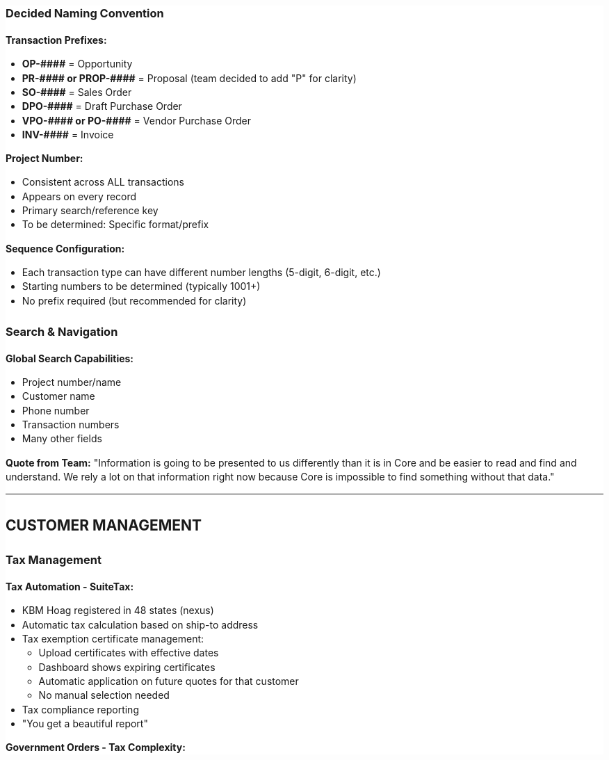 ### Decided Naming Convention

**Transaction Prefixes:**
- **OP-####** = Opportunity
- **PR-#### or PROP-####** = Proposal (team decided to add "P" for clarity)
- **SO-####** = Sales Order
- **DPO-####** = Draft Purchase Order
- **VPO-#### or PO-####** = Vendor Purchase Order
- **INV-####** = Invoice

**Project Number:**
- Consistent across ALL transactions
- Appears on every record
- Primary search/reference key
- To be determined: Specific format/prefix

**Sequence Configuration:**
- Each transaction type can have different number lengths (5-digit, 6-digit, etc.)
- Starting numbers to be determined (typically 1001+)
- No prefix required (but recommended for clarity)

### Search & Navigation

**Global Search Capabilities:**
- Project number/name
- Customer name
- Phone number
- Transaction numbers
- Many other fields

**Quote from Team:**
"Information is going to be presented to us differently than it is in Core and be easier to read and find and understand. We rely a lot on that information right now because Core is impossible to find something without that data."

---

## CUSTOMER MANAGEMENT

### Tax Management

**Tax Automation - SuiteTax:**
- KBM Hoag registered in 48 states (nexus)
- Automatic tax calculation based on ship-to address
- Tax exemption certificate management:
  - Upload certificates with effective dates
  - Dashboard shows expiring certificates
  - Automatic application on future quotes for that customer
  - No manual selection needed
- Tax compliance reporting
- "You get a beautiful report"

**Government Orders - Tax Complexity:**
